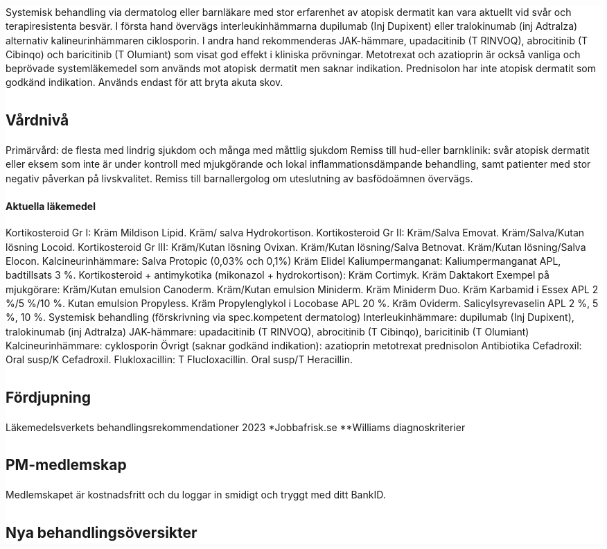 Systemisk behandling via dermatolog eller barnläkare med stor erfarenhet av atopisk dermatit kan vara aktuellt vid svår och terapiresistenta besvär.
I första hand övervägs interleukinhämmarna dupilumab (Inj Dupixent) eller tralokinumab (inj Adtralza) alternativ kalineurinhämmaren ciklosporin.
I andra hand rekommenderas JAK-hämmare, upadacitinib (T RINVOQ), abrocitinib (T Cibinqo) och baricitinib (T Olumiant) som visat god effekt i kliniska prövningar.
Metotrexat och azatioprin är också vanliga och beprövade systemläkemedel som används mot atopisk dermatit men saknar indikation.
Prednisolon har inte atopisk dermatit som godkänd indikation. Används endast för att bryta akuta skov.

## Vårdnivå

Primärvård: de flesta med lindrig sjukdom och många med måttlig sjukdom
Remiss till hud-eller barnklinik: svår atopisk dermatit eller eksem som inte är under kontroll med mjukgörande och lokal inflammationsdämpande behandling, samt patienter med stor negativ påverkan på livskvalitet. Remiss till barnallergolog om uteslutning av basfödoämnen övervägs.

#### Aktuella läkemedel

Kortikosteroid Gr I: Kräm Mildison Lipid. Kräm/ salva Hydrokortison.
Kortikosteroid Gr II: Kräm/Salva Emovat. Kräm/Salva/Kutan lösning Locoid.
Kortikosteroid Gr III: Kräm/Kutan lösning Ovixan. Kräm/Kutan lösning/Salva Betnovat. Kräm/Kutan lösning/Salva Elocon.
Kalcineurinhämmare: Salva Protopic (0,03% och 0,1%) Kräm Elidel
Kaliumpermanganat: Kaliumpermanganat APL, badtillsats 3 %.
Kortikosteroid + antimykotika (mikonazol + hydrokortison): Kräm Cortimyk. Kräm Daktakort
Exempel på mjukgörare: Kräm/Kutan emulsion Canoderm. Kräm/Kutan emulsion Miniderm. Kräm Miniderm Duo. Kräm Karbamid i Essex APL 2 %/5 %/10 %. Kutan emulsion Propyless. Kräm Propylenglykol i Locobase APL 20 %. Kräm Oviderm.
Salicylsyrevaselin APL 2 %, 5 %, 10 %.
Systemisk behandling (förskrivning via spec.kompetent dermatolog)
Interleukinhämmare: dupilumab (Inj Dupixent), tralokinumab (inj Adtralza)
JAK-hämmare:
upadacitinib (T RINVOQ), abrocitinib (T Cibinqo), baricitinib (T Olumiant)
Kalcineurinhämmare:
cyklosporin
Övrigt (saknar godkänd indikation):
azatioprin
metotrexat
prednisolon
Antibiotika
Cefadroxil: Oral susp/K Cefadroxil.
Flukloxacillin: T Flucloxacillin. Oral susp/T Heracillin.

## Fördjupning

Läkemedelsverkets behandlingsrekommendationer 2023
*Jobbafrisk.se
**Williams diagnoskriterier
 

## PM-medlemskap

Medlemskapet är kostnadsfritt och du loggar in smidigt och tryggt med ditt BankID.

## Nya behandlingsöversikter

